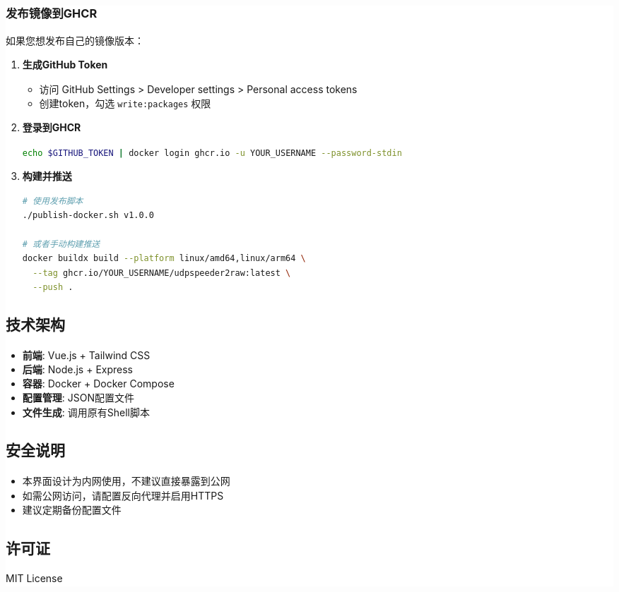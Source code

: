 ### 发布镜像到GHCR

如果您想发布自己的镜像版本：

1. **生成GitHub Token**
   - 访问 GitHub Settings > Developer settings > Personal access tokens
   - 创建token，勾选 `write:packages` 权限

2. **登录到GHCR**
   ```bash
   echo $GITHUB_TOKEN | docker login ghcr.io -u YOUR_USERNAME --password-stdin
   ```

3. **构建并推送**
   ```bash
   # 使用发布脚本
   ./publish-docker.sh v1.0.0
   
   # 或者手动构建推送
   docker buildx build --platform linux/amd64,linux/arm64 \
     --tag ghcr.io/YOUR_USERNAME/udpspeeder2raw:latest \
     --push .
   ```

## 技术架构

- **前端**: Vue.js + Tailwind CSS
- **后端**: Node.js + Express
- **容器**: Docker + Docker Compose
- **配置管理**: JSON配置文件
- **文件生成**: 调用原有Shell脚本

## 安全说明

- 本界面设计为内网使用，不建议直接暴露到公网
- 如需公网访问，请配置反向代理并启用HTTPS
- 建议定期备份配置文件

## 许可证

MIT License
